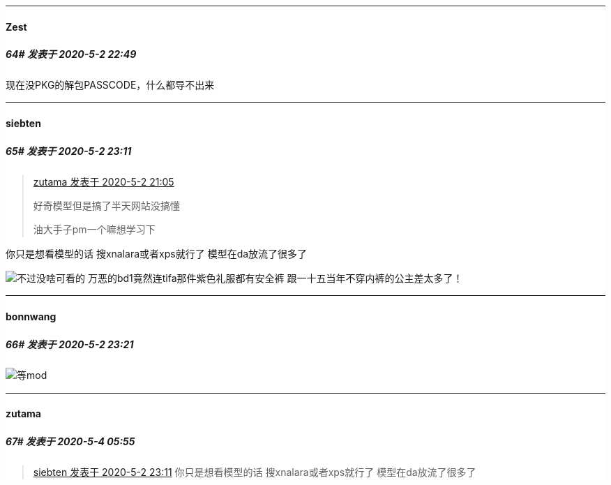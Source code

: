 



-----

####  Zest  
##### 64#       发表于 2020-5-2 22:49




现在没PKG的解包PASSCODE，什么都导不出来







-----

####  siebten  
##### 65#       发表于 2020-5-2 23:11



<blockquote><a href="httphttps://bbs.saraba1st.com/2b/forum.php?mod=redirect&amp;goto=findpost&amp;pid=47283279&amp;ptid=1931973" target="_blank">zutama 发表于 2020-5-2 21:05</a>

好奇模型但是搞了半天网站没搞懂

油大手子pm一个嘛想学习下</blockquote>
你只是想看模型的话 搜xnalara或者xps就行了 模型在da放流了很多了

<img src="https://static.saraba1st.com/image/smiley/face2017/067.png" referrerpolicy="no-referrer">不过没啥可看的 万恶的bd1竟然连tifa那件紫色礼服都有安全裤 跟一十五当年不穿内裤的公主差太多了！







-----

####  bonnwang  
##### 66#       发表于 2020-5-2 23:21



<img src="https://static.saraba1st.com/image/smiley/face2017/065.png" referrerpolicy="no-referrer">等mod







-----

####  zutama  
##### 67#       发表于 2020-5-4 05:55



<blockquote><a href="httphttps://bbs.saraba1st.com/2b/forum.php?mod=redirect&amp;goto=findpost&amp;pid=47284572&amp;ptid=1931973" target="_blank">siebten 发表于 2020-5-2 23:11</a>
你只是想看模型的话 搜xnalara或者xps就行了 模型在da放流了很多了
